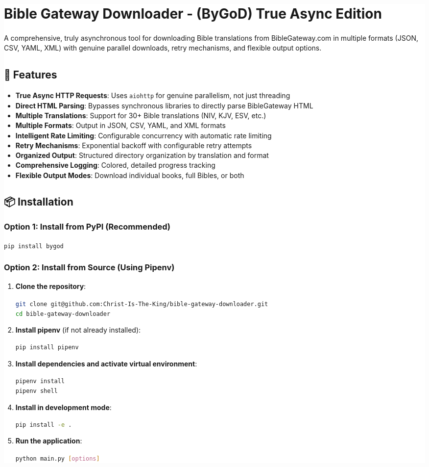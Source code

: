 # Bible Gateway Downloader - (ByGoD) True Async Edition

A comprehensive, truly asynchronous tool for downloading Bible translations from BibleGateway.com in multiple formats (JSON, CSV, YAML, XML) with genuine parallel downloads, retry mechanisms, and flexible output options.

## 🚀 Features

- **True Async HTTP Requests**: Uses `aiohttp` for genuine parallelism, not just threading
- **Direct HTML Parsing**: Bypasses synchronous libraries to directly parse BibleGateway HTML
- **Multiple Translations**: Support for 30+ Bible translations (NIV, KJV, ESV, etc.)
- **Multiple Formats**: Output in JSON, CSV, YAML, and XML formats
- **Intelligent Rate Limiting**: Configurable concurrency with automatic rate limiting
- **Retry Mechanisms**: Exponential backoff with configurable retry attempts
- **Organized Output**: Structured directory organization by translation and format
- **Comprehensive Logging**: Colored, detailed progress tracking
- **Flexible Output Modes**: Download individual books, full Bibles, or both

## 📦 Installation

### Option 1: Install from PyPI (Recommended)

```bash
pip install bygod
```

### Option 2: Install from Source (Using Pipenv)

1. **Clone the repository**:
   ```bash
   git clone git@github.com:Christ-Is-The-King/bible-gateway-downloader.git
   cd bible-gateway-downloader
   ```

2. **Install pipenv** (if not already installed):
   ```bash
   pip install pipenv
   ```

3. **Install dependencies and activate virtual environment**:
   ```bash
   pipenv install
   pipenv shell
   ```

4. **Install in development mode**:
   ```bash
   pip install -e .
   ```

5. **Run the application**:
   ```bash
   python main.py [options]
   ```
